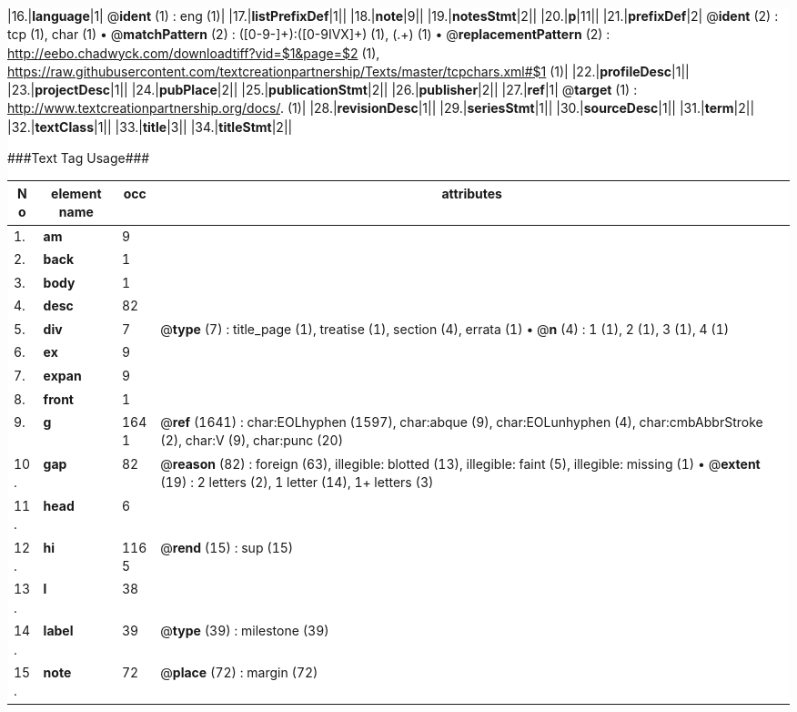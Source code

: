 |16.|__language__|1| @__ident__ (1) : eng (1)|
|17.|__listPrefixDef__|1||
|18.|__note__|9||
|19.|__notesStmt__|2||
|20.|__p__|11||
|21.|__prefixDef__|2| @__ident__ (2) : tcp (1), char (1)  •  @__matchPattern__ (2) : ([0-9\-]+):([0-9IVX]+) (1), (.+) (1)  •  @__replacementPattern__ (2) : http://eebo.chadwyck.com/downloadtiff?vid=$1&page=$2 (1), https://raw.githubusercontent.com/textcreationpartnership/Texts/master/tcpchars.xml#$1 (1)|
|22.|__profileDesc__|1||
|23.|__projectDesc__|1||
|24.|__pubPlace__|2||
|25.|__publicationStmt__|2||
|26.|__publisher__|2||
|27.|__ref__|1| @__target__ (1) : http://www.textcreationpartnership.org/docs/. (1)|
|28.|__revisionDesc__|1||
|29.|__seriesStmt__|1||
|30.|__sourceDesc__|1||
|31.|__term__|2||
|32.|__textClass__|1||
|33.|__title__|3||
|34.|__titleStmt__|2||


###Text Tag Usage###

|No|element name|occ|attributes|
|---|---|---|---|
|1.|__am__|9||
|2.|__back__|1||
|3.|__body__|1||
|4.|__desc__|82||
|5.|__div__|7| @__type__ (7) : title_page (1), treatise (1), section (4), errata (1)  •  @__n__ (4) : 1 (1), 2 (1), 3 (1), 4 (1)|
|6.|__ex__|9||
|7.|__expan__|9||
|8.|__front__|1||
|9.|__g__|1641| @__ref__ (1641) : char:EOLhyphen (1597), char:abque (9), char:EOLunhyphen (4), char:cmbAbbrStroke (2), char:V (9), char:punc (20)|
|10.|__gap__|82| @__reason__ (82) : foreign (63), illegible: blotted (13), illegible: faint (5), illegible: missing (1)  •  @__extent__ (19) : 2 letters (2), 1 letter (14), 1+ letters (3)|
|11.|__head__|6||
|12.|__hi__|1165| @__rend__ (15) : sup (15)|
|13.|__l__|38||
|14.|__label__|39| @__type__ (39) : milestone (39)|
|15.|__note__|72| @__place__ (72) : margin (72)|